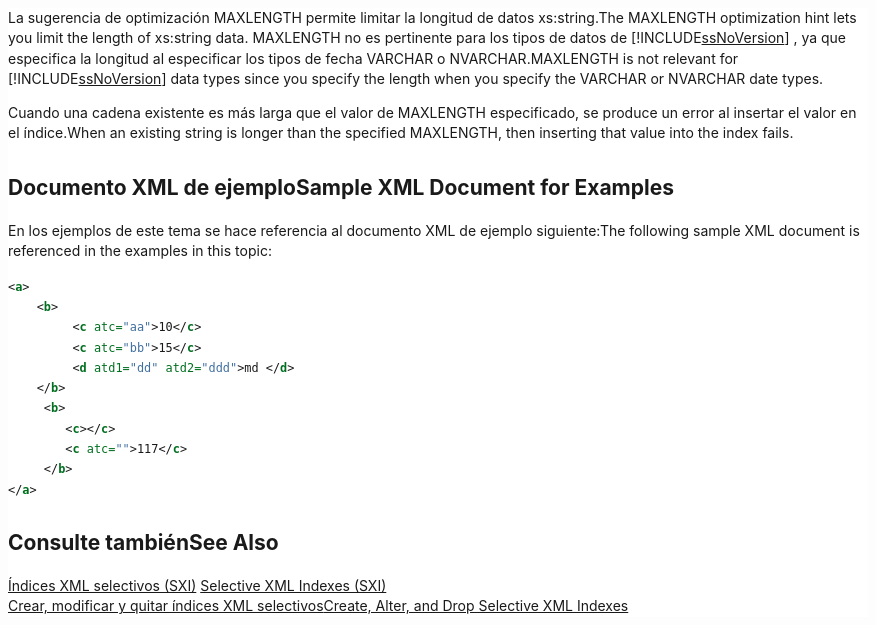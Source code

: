  <span data-ttu-id="f1c87-331">La sugerencia de optimización MAXLENGTH permite limitar la longitud de datos xs:string.</span><span class="sxs-lookup"><span data-stu-id="f1c87-331">The MAXLENGTH optimization hint lets you limit the length of xs:string data.</span></span> <span data-ttu-id="f1c87-332">MAXLENGTH no es pertinente para los tipos de datos de [!INCLUDE[ssNoVersion](../../includes/ssnoversion-md.md)] , ya que especifica la longitud al especificar los tipos de fecha VARCHAR o NVARCHAR.</span><span class="sxs-lookup"><span data-stu-id="f1c87-332">MAXLENGTH is not relevant for [!INCLUDE[ssNoVersion](../../includes/ssnoversion-md.md)] data types since you specify the length when you specify the VARCHAR or NVARCHAR date types.</span></span>  
  
 <span data-ttu-id="f1c87-333">Cuando una cadena existente es más larga que el valor de MAXLENGTH especificado, se produce un error al insertar el valor en el índice.</span><span class="sxs-lookup"><span data-stu-id="f1c87-333">When an existing string is longer than the specified MAXLENGTH, then inserting that value into the index fails.</span></span>  
  

  
##  <a name="sample-xml-document-for-examples"></a><a name="sample"></a> <span data-ttu-id="f1c87-334">Documento XML de ejemplo</span><span class="sxs-lookup"><span data-stu-id="f1c87-334">Sample XML Document for Examples</span></span>  
 <span data-ttu-id="f1c87-335">En los ejemplos de este tema se hace referencia al documento XML de ejemplo siguiente:</span><span class="sxs-lookup"><span data-stu-id="f1c87-335">The following sample XML document is referenced in the examples in this topic:</span></span>  
  
```xml  
<a>  
    <b>  
         <c atc="aa">10</c>  
         <c atc="bb">15</c>  
         <d atd1="dd" atd2="ddd">md </d>  
    </b>  
     <b>  
        <c></c>  
        <c atc="">117</c>  
     </b>  
</a>  
```  
  

  
## <a name="see-also"></a><span data-ttu-id="f1c87-336">Consulte también</span><span class="sxs-lookup"><span data-stu-id="f1c87-336">See Also</span></span>  
 <span data-ttu-id="f1c87-337">[Índices XML selectivos &#40;SXI&#41;](../xml/selective-xml-indexes-sxi.md) </span><span class="sxs-lookup"><span data-stu-id="f1c87-337">[Selective XML Indexes &#40;SXI&#41;](../xml/selective-xml-indexes-sxi.md) </span></span>  
 [<span data-ttu-id="f1c87-338">Crear, modificar y quitar índices XML selectivos</span><span class="sxs-lookup"><span data-stu-id="f1c87-338">Create, Alter, and Drop Selective XML Indexes</span></span>](../xml/create-alter-and-drop-selective-xml-indexes.md)  
  
  
